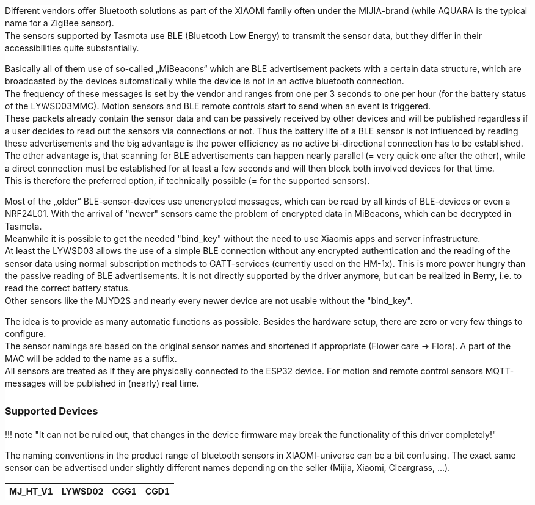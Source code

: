 Different vendors offer Bluetooth solutions as part of the XIAOMI family often under the MIJIA-brand (while AQUARA is the typical name for a ZigBee sensor).  
The sensors supported by Tasmota use BLE (Bluetooth Low Energy) to transmit the sensor data, but they differ in their accessibilities quite substantially.  
  
Basically all of them use of so-called „MiBeacons“ which are BLE advertisement packets with a certain data structure, which are broadcasted by the devices automatically while the device is not in an active bluetooth connection.  
The frequency of these messages is set by the vendor and ranges from one per 3 seconds to one per hour (for the battery status of the LYWSD03MMC). Motion sensors and BLE remote controls start to send when an event is triggered.  
These packets already contain the sensor data and can be passively received by other devices and will be published regardless if a user decides to read out the sensors via connections or not. Thus the battery life of a BLE sensor is not influenced by reading these advertisements and the big advantage is the power efficiency as no active bi-directional connection has to be established. The other advantage is, that scanning for BLE advertisements can happen nearly parallel (= very quick one after the other), while a direct connection must be established for at least a few seconds and will then block both involved devices for that time.  
This is therefore the preferred option, if technically possible (= for the supported sensors).
  
Most of the „older“ BLE-sensor-devices use unencrypted messages, which can be read by all kinds of BLE-devices or even a NRF24L01. With the arrival of "newer" sensors came the problem of encrypted data in MiBeacons, which can be decrypted in Tasmota.  
Meanwhile it is possible to get the needed "bind_key" without the need to use Xiaomis apps and server infrastructure.  
At least the LYWSD03 allows the use of a simple BLE connection without any encrypted authentication and the reading of the sensor data using normal subscription methods to GATT-services (currently used on the HM-1x). This is more power hungry than the passive reading of BLE advertisements. It is not directly supported by the driver anymore, but can be realized in Berry, i.e. to read the correct battery status.   
Other sensors like the MJYD2S and nearly every newer device are not usable without the "bind_key".  
  
The idea is to provide as many automatic functions as possible. Besides the hardware setup, there are zero or very few things to configure.  
The sensor namings are based on the original sensor names and shortened if appropriate (Flower care -> Flora). A part of the MAC will be added to the name as a suffix.  
All sensors are treated as if they are physically connected to the ESP32 device. For motion and remote control sensors MQTT-messages will be published in (nearly) real time.
  
### Supported Devices

!!! note "It can not be ruled out, that changes in the device firmware may break the functionality of this driver completely!"  

The naming conventions in the product range of bluetooth sensors in XIAOMI-universe can be a bit confusing. The exact same sensor can be advertised under slightly different names depending on the seller (Mijia, Xiaomi, Cleargrass, ...).

 <table>
  <tr>
    <th class="th-lboi">MJ_HT_V1</th>
    <th class="th-lboi">LYWSD02</th>
    <th class="th-lboi">CGG1</th>
    <th class="th-lboi">CGD1</th>
  </tr>
  <tr>